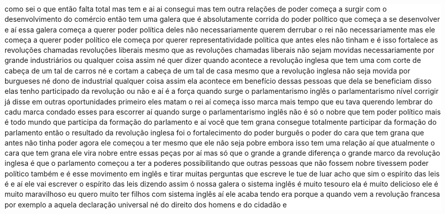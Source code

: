 como sei o que então falta total mas tem
e ai ai consegui mas tem outra relações
de poder começa a surgir com o
desenvolvimento do comércio então tem
uma galera que é absolutamente corrida
do poder político que começa a se
desenvolver e aí essa galera começa a
querer poder política deles não
necessariamente querem derrubar o rei
não necessariamente mas ele começa a
querer poder político ele começa por
querer representatividade política que
antes eles não tinham e é isso fortalece
as revoluções chamadas revoluções
liberais mesmo que as revoluções
chamadas liberais não sejam movidas
necessariamente por grande industriários
ou qualquer coisa assim né quer dizer
quando acontece a revolução inglesa que
tem uma com corte de cabeça de um tal de
carros né e cortam a cabeça de um tal de
casa mesmo que a revolução inglesa não
seja movida por burgueses né dono de
industrial qualquer coisa assim ela
acontece em benefício dessas pessoas que
dela se beneficiam disso elas tenho
participado da revolução ou não e aí
é a força quando surge o parlamentarismo
inglês o parlamentarismo nível corrigir
já disse em outras oportunidades
primeiro eles matam o rei aí começa isso
marca mais tempo que eu tava querendo
lembrar do cadu marca condado esses para
escorrer aí quando surge o
parlamentarismo inglês não é só o nobre
que tem poder político mais é todo mundo
que participa da formação do parlamento
e aí você que tem grana consegue
totalmente participar da formação do
parlamento então o resultado da
revolução inglesa foi o fortalecimento
do poder burguês o poder do cara que tem
grana que antes não tinha poder agora
ele começou a ter mesmo que ele não seja
pobre embora isso tem uma relação aí que
atualmente o cara que tem grana ele vira
nobre entre essas peças por aí mas só
que o grande a grande diferença o grande
marco da revolução inglesa é que o
parlamento começou a ter a poderes
possibilitando que outras pessoas que
não fossem nobre tivessem poder político
também e é esse movimento em inglês
e tirar muitas perguntas que escreve le
tue de luar acho que sim o espírito das
leis é e aí ele vai escrever o espírito
das leis dizendo assim ó nossa galera o
sistema inglês é muito tesouro ela é
muito delicioso ele é muito maravilhoso
eu quero muito ter filhos com sistema
inglês aí ele acaba tendo era porque a
quando vem a revolução francesa por
exemplo a aquela declaração universal né
do direito dos homens e do cidadão e